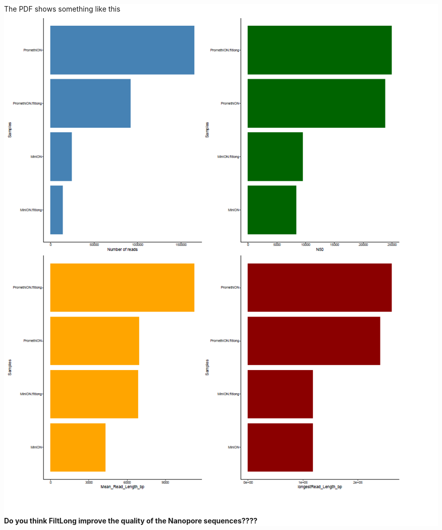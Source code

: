The PDF shows something like this ![barplot](https://github.com/TheMEMOLab/Bio326-NMBU/blob/main/images/barplot.png)

**Do you think FiltLong improve the quality of the Nanopore sequences????**
